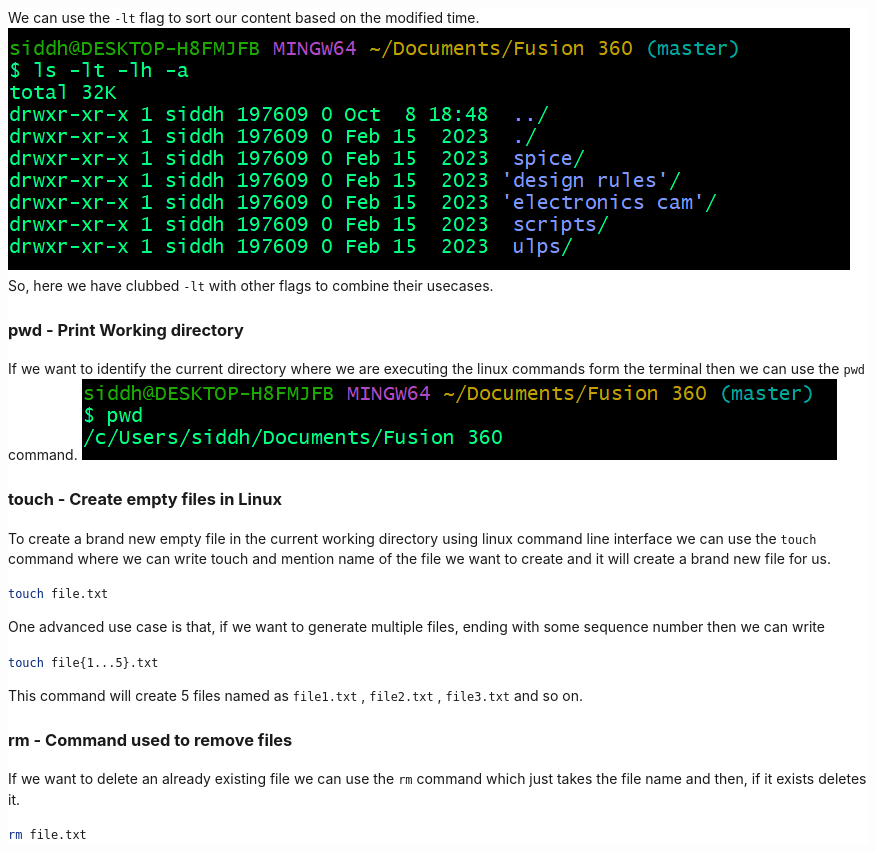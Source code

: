We can use the `-lt` flag to sort our content based on the modified time.
![alt text](image-5.png)
So, here we have clubbed `-lt` with other flags to combine their usecases.

### pwd - Print Working directory

If we want to identify the current directory where we are executing the linux commands form the terminal then we can use the `pwd` command.
![alt text](image-6.png)

### touch - Create empty files in Linux

To create a brand new empty file in the current working directory using linux command line interface we can use the `touch` command where we can write touch and mention name of the file we want to create and it will create a brand new file for us.

```bash
touch file.txt
```

One advanced use case is that, if we want to generate multiple files, ending with some sequence number then we can write

```bash
touch file{1...5}.txt
```

This command will create 5 files named as `file1.txt` , `file2.txt` , `file3.txt` and so on.

### rm - Command used to remove files

If we want to delete an already existing file we can use the `rm` command which just takes the file name and then, if it exists deletes it.

```bash
rm file.txt
```
